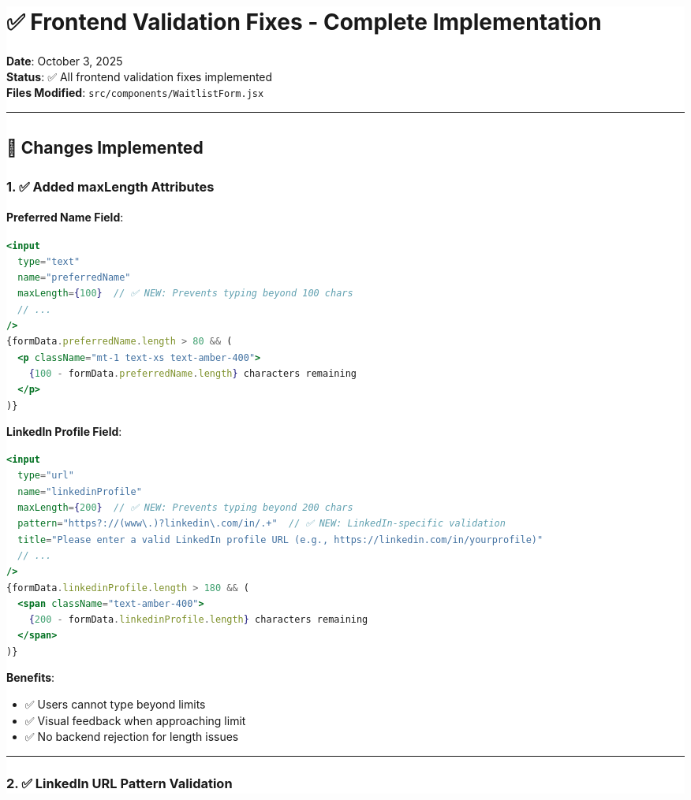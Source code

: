# ✅ Frontend Validation Fixes - Complete Implementation

**Date**: October 3, 2025  
**Status**: ✅ All frontend validation fixes implemented  
**Files Modified**: `src/components/WaitlistForm.jsx`

---

## 🎯 Changes Implemented

### 1. ✅ Added maxLength Attributes

**Preferred Name Field**:
```jsx
<input
  type="text"
  name="preferredName"
  maxLength={100}  // ✅ NEW: Prevents typing beyond 100 chars
  // ...
/>
{formData.preferredName.length > 80 && (
  <p className="mt-1 text-xs text-amber-400">
    {100 - formData.preferredName.length} characters remaining
  </p>
)}
```

**LinkedIn Profile Field**:
```jsx
<input
  type="url"
  name="linkedinProfile"
  maxLength={200}  // ✅ NEW: Prevents typing beyond 200 chars
  pattern="https?://(www\.)?linkedin\.com/in/.+"  // ✅ NEW: LinkedIn-specific validation
  title="Please enter a valid LinkedIn profile URL (e.g., https://linkedin.com/in/yourprofile)"
  // ...
/>
{formData.linkedinProfile.length > 180 && (
  <span className="text-amber-400">
    {200 - formData.linkedinProfile.length} characters remaining
  </span>
)}
```

**Benefits**:
- ✅ Users cannot type beyond limits
- ✅ Visual feedback when approaching limit
- ✅ No backend rejection for length issues

---

### 2. ✅ LinkedIn URL Pattern Validation

